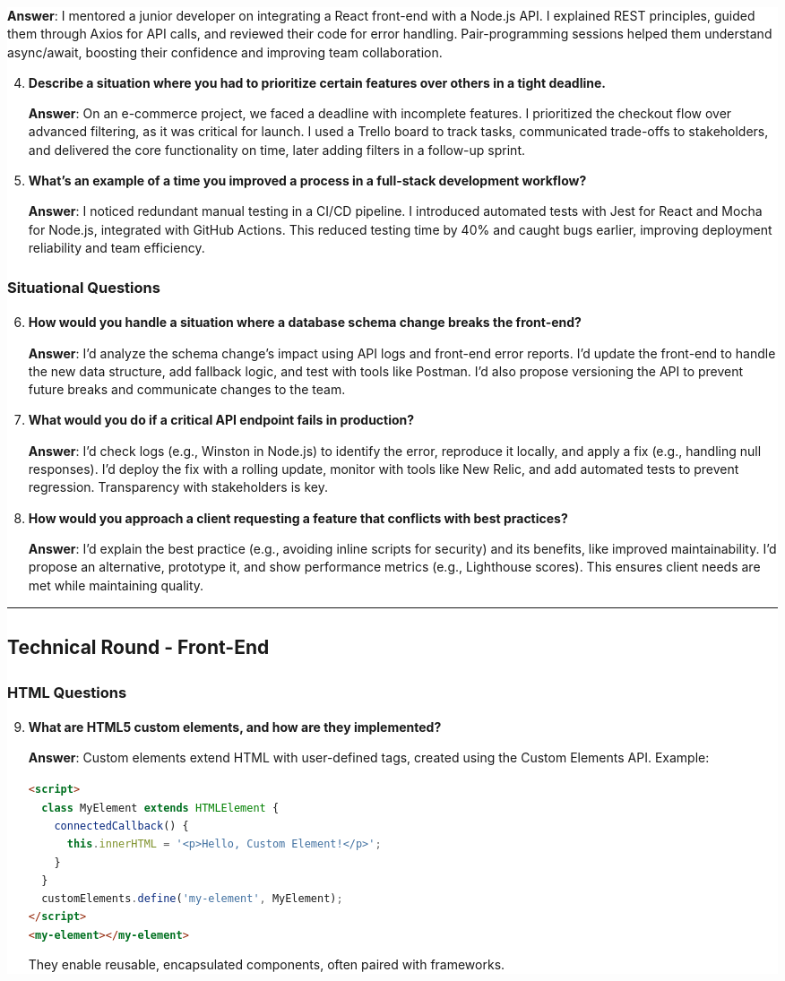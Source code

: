    **Answer**: I mentored a junior developer on integrating a React front-end with a Node.js API. I explained REST principles, guided them through Axios for API calls, and reviewed their code for error handling. Pair-programming sessions helped them understand async/await, boosting their confidence and improving team collaboration.

4. **Describe a situation where you had to prioritize certain features over others in a tight deadline.**

   **Answer**: On an e-commerce project, we faced a deadline with incomplete features. I prioritized the checkout flow over advanced filtering, as it was critical for launch. I used a Trello board to track tasks, communicated trade-offs to stakeholders, and delivered the core functionality on time, later adding filters in a follow-up sprint.

5. **What’s an example of a time you improved a process in a full-stack development workflow?**

   **Answer**: I noticed redundant manual testing in a CI/CD pipeline. I introduced automated tests with Jest for React and Mocha for Node.js, integrated with GitHub Actions. This reduced testing time by 40% and caught bugs earlier, improving deployment reliability and team efficiency.

### Situational Questions

6. **How would you handle a situation where a database schema change breaks the front-end?**

   **Answer**: I’d analyze the schema change’s impact using API logs and front-end error reports. I’d update the front-end to handle the new data structure, add fallback logic, and test with tools like Postman. I’d also propose versioning the API to prevent future breaks and communicate changes to the team.

7. **What would you do if a critical API endpoint fails in production?**

   **Answer**: I’d check logs (e.g., Winston in Node.js) to identify the error, reproduce it locally, and apply a fix (e.g., handling null responses). I’d deploy the fix with a rolling update, monitor with tools like New Relic, and add automated tests to prevent regression. Transparency with stakeholders is key.

8. **How would you approach a client requesting a feature that conflicts with best practices?**

   **Answer**: I’d explain the best practice (e.g., avoiding inline scripts for security) and its benefits, like improved maintainability. I’d propose an alternative, prototype it, and show performance metrics (e.g., Lighthouse scores). This ensures client needs are met while maintaining quality.

---

## Technical Round - Front-End

### HTML Questions

9. **What are HTML5 custom elements, and how are they implemented?**

   **Answer**: Custom elements extend HTML with user-defined tags, created using the Custom Elements API. Example:
   ```html
   <script>
     class MyElement extends HTMLElement {
       connectedCallback() {
         this.innerHTML = '<p>Hello, Custom Element!</p>';
       }
     }
     customElements.define('my-element', MyElement);
   </script>
   <my-element></my-element>
   ```
   They enable reusable, encapsulated components, often paired with frameworks.
